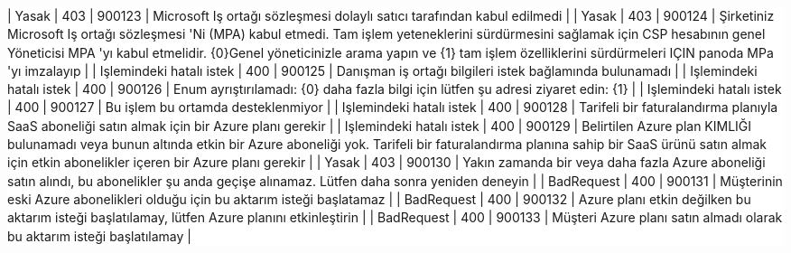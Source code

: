 | Yasak           | 403             | 900123     | Microsoft Iş ortağı sözleşmesi dolaylı satıcı tarafından kabul edilmedi                                                                                                                                                                                                                                                                                                                                                                                                                       |
| Yasak           | 403             | 900124     | Şirketiniz Microsoft Iş ortağı sözleşmesi 'Ni (MPA) kabul etmedi. Tam işlem yeteneklerini sürdürmesini sağlamak için CSP hesabının genel Yöneticisi MPA 'yı kabul etmelidir. {0}Genel yöneticinizle arama yapın ve {1} tam işlem özelliklerini sürdürmeleri IÇIN panoda MPa 'yı imzalayıp                                                                                                                                                                                           |
| Işlemindeki hatalı istek          | 400             | 900125     | Danışman iş ortağı bilgileri istek bağlamında bulunamadı                                                                                                                                                                                                                                                                                                                                                                                                                                     |
| Işlemindeki hatalı istek          | 400             | 900126     | Enum ayrıştırılamadı: {0} daha fazla bilgi için lütfen şu adresi ziyaret edin: {1}                                                                                                                                                                                                                                                                                                                                                                                                                                 |
| Işlemindeki hatalı istek          | 400             | 900127     | Bu işlem bu ortamda desteklenmiyor                                                                                                                                                                                                                                                                                                                                                                                                                                              |
| Işlemindeki hatalı istek          | 400             | 900128     | Tarifeli bir faturalandırma planıyla SaaS aboneliği satın almak için bir Azure planı gerekir                                                                                                                                                                                                                                                                                                                                                                                                            |
| Işlemindeki hatalı istek          | 400             | 900129     | Belirtilen Azure plan KIMLIĞI bulunamadı veya bunun altında etkin bir Azure aboneliği yok. Tarifeli bir faturalandırma planına sahip bir SaaS ürünü satın almak için etkin abonelikler içeren bir Azure planı gerekir                                                                                                                                                                                                                                                                                      |
| Yasak           | 403             | 900130     | Yakın zamanda bir veya daha fazla Azure aboneliği satın alındı, bu abonelikler şu anda geçişe alınamaz. Lütfen daha sonra yeniden deneyin                                                                                                                                                                                                                                                                                                                                                         |
| BadRequest          | 400             | 900131     | Müşterinin eski Azure abonelikleri olduğu için bu aktarım isteği başlatamaz                                                                                                                                                                                                                                                                                                                                                                                                         |
| BadRequest          | 400             | 900132     | Azure planı etkin değilken bu aktarım isteği başlatılamay, lütfen Azure planını etkinleştirin                                                                                                                                                                                                                                                                                                                                                                                          |
| BadRequest          | 400             | 900133     | Müşteri Azure planı satın almadı olarak bu aktarım isteği başlatılamay                                                                                                                                                                                                                                                                                                                                                                                                               |